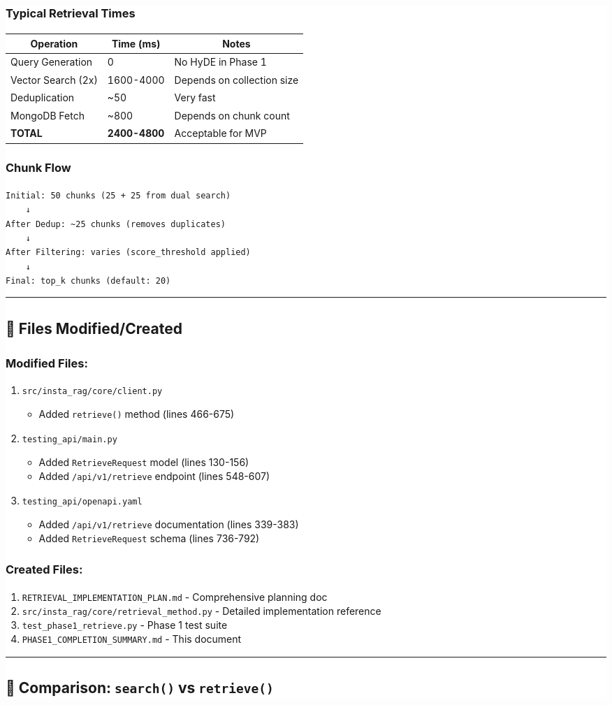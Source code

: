 ### Typical Retrieval Times

| Operation | Time (ms) | Notes |
|-----------|-----------|-------|
| Query Generation | 0 | No HyDE in Phase 1 |
| Vector Search (2x) | 1600-4000 | Depends on collection size |
| Deduplication | ~50 | Very fast |
| MongoDB Fetch | ~800 | Depends on chunk count |
| **TOTAL** | **2400-4800** | Acceptable for MVP |

### Chunk Flow

```
Initial: 50 chunks (25 + 25 from dual search)
    ↓
After Dedup: ~25 chunks (removes duplicates)
    ↓
After Filtering: varies (score_threshold applied)
    ↓
Final: top_k chunks (default: 20)
```

---

## 📁 Files Modified/Created

### Modified Files:
1. `src/insta_rag/core/client.py`
   - Added `retrieve()` method (lines 466-675)

2. `testing_api/main.py`
   - Added `RetrieveRequest` model (lines 130-156)
   - Added `/api/v1/retrieve` endpoint (lines 548-607)

3. `testing_api/openapi.yaml`
   - Added `/api/v1/retrieve` documentation (lines 339-383)
   - Added `RetrieveRequest` schema (lines 736-792)

### Created Files:
1. `RETRIEVAL_IMPLEMENTATION_PLAN.md` - Comprehensive planning doc
2. `src/insta_rag/core/retrieval_method.py` - Detailed implementation reference
3. `test_phase1_retrieve.py` - Phase 1 test suite
4. `PHASE1_COMPLETION_SUMMARY.md` - This document

---

## 🔄 Comparison: `search()` vs `retrieve()`
